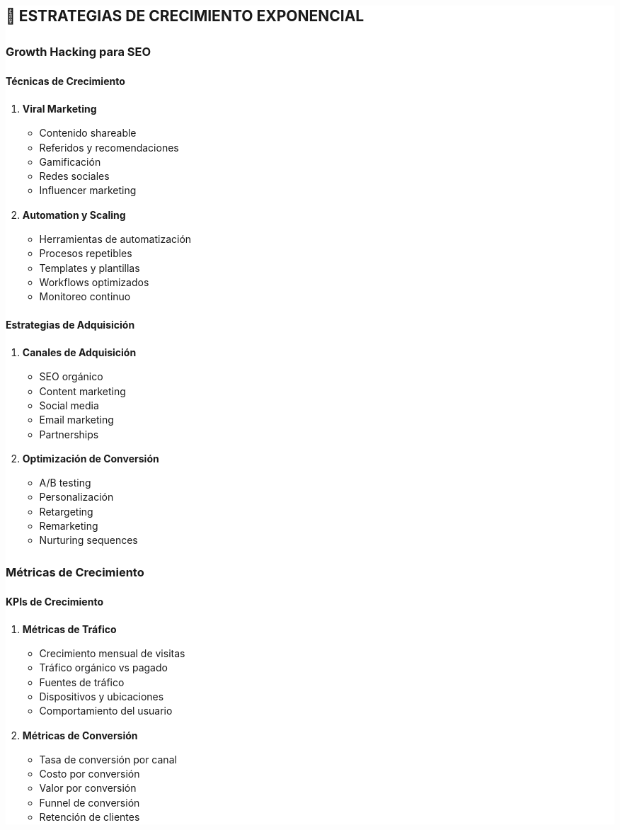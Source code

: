

## 🚀 **ESTRATEGIAS DE CRECIMIENTO EXPONENCIAL**


### **Growth Hacking para SEO**


#### **Técnicas de Crecimiento**
1. **Viral Marketing**
   - Contenido shareable
   - Referidos y recomendaciones
   - Gamificación
   - Redes sociales
   - Influencer marketing

2. **Automation y Scaling**
   - Herramientas de automatización
   - Procesos repetibles
   - Templates y plantillas
   - Workflows optimizados
   - Monitoreo continuo


#### **Estrategias de Adquisición**
1. **Canales de Adquisición**
   - SEO orgánico
   - Content marketing
   - Social media
   - Email marketing
   - Partnerships

2. **Optimización de Conversión**
   - A/B testing
   - Personalización
   - Retargeting
   - Remarketing
   - Nurturing sequences


### **Métricas de Crecimiento**


#### **KPIs de Crecimiento**
1. **Métricas de Tráfico**
   - Crecimiento mensual de visitas
   - Tráfico orgánico vs pagado
   - Fuentes de tráfico
   - Dispositivos y ubicaciones
   - Comportamiento del usuario

2. **Métricas de Conversión**
   - Tasa de conversión por canal
   - Costo por conversión
   - Valor por conversión
   - Funnel de conversión
   - Retención de clientes

